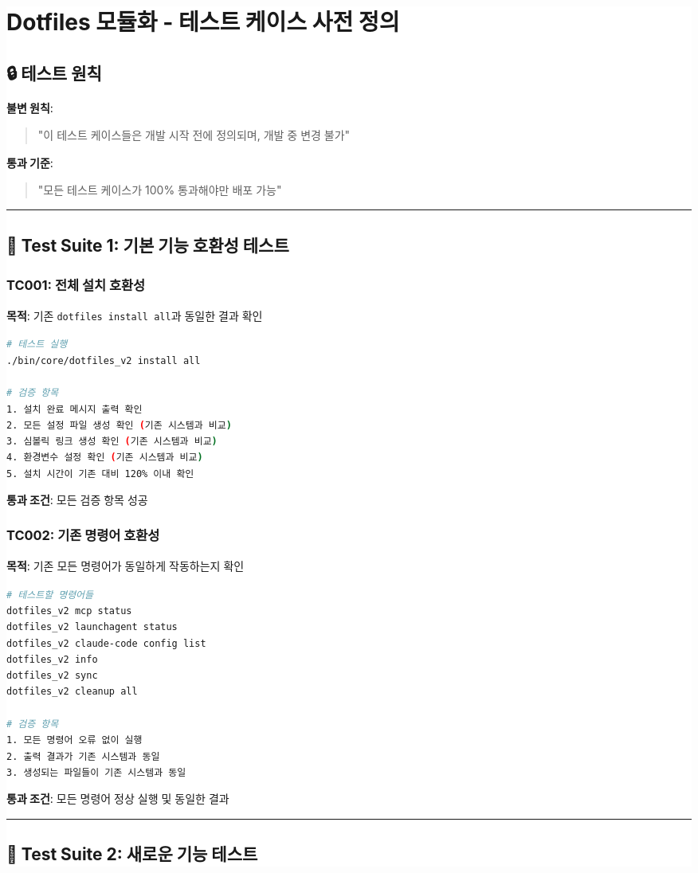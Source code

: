 # Dotfiles 모듈화 - 테스트 케이스 사전 정의

## 🔒 테스트 원칙

**불변 원칙**:
> "이 테스트 케이스들은 개발 시작 전에 정의되며, 개발 중 변경 불가"

**통과 기준**:
> "모든 테스트 케이스가 100% 통과해야만 배포 가능"

---

## 🧪 Test Suite 1: 기본 기능 호환성 테스트

### TC001: 전체 설치 호환성
**목적**: 기존 `dotfiles install all`과 동일한 결과 확인
```bash
# 테스트 실행
./bin/core/dotfiles_v2 install all

# 검증 항목
1. 설치 완료 메시지 출력 확인
2. 모든 설정 파일 생성 확인 (기존 시스템과 비교)
3. 심볼릭 링크 생성 확인 (기존 시스템과 비교)
4. 환경변수 설정 확인 (기존 시스템과 비교)
5. 설치 시간이 기존 대비 120% 이내 확인
```
**통과 조건**: 모든 검증 항목 성공

### TC002: 기존 명령어 호환성
**목적**: 기존 모든 명령어가 동일하게 작동하는지 확인
```bash
# 테스트할 명령어들
dotfiles_v2 mcp status
dotfiles_v2 launchagent status
dotfiles_v2 claude-code config list
dotfiles_v2 info
dotfiles_v2 sync
dotfiles_v2 cleanup all

# 검증 항목
1. 모든 명령어 오류 없이 실행
2. 출력 결과가 기존 시스템과 동일
3. 생성되는 파일들이 기존 시스템과 동일
```
**통과 조건**: 모든 명령어 정상 실행 및 동일한 결과

---

## 🧪 Test Suite 2: 새로운 기능 테스트
